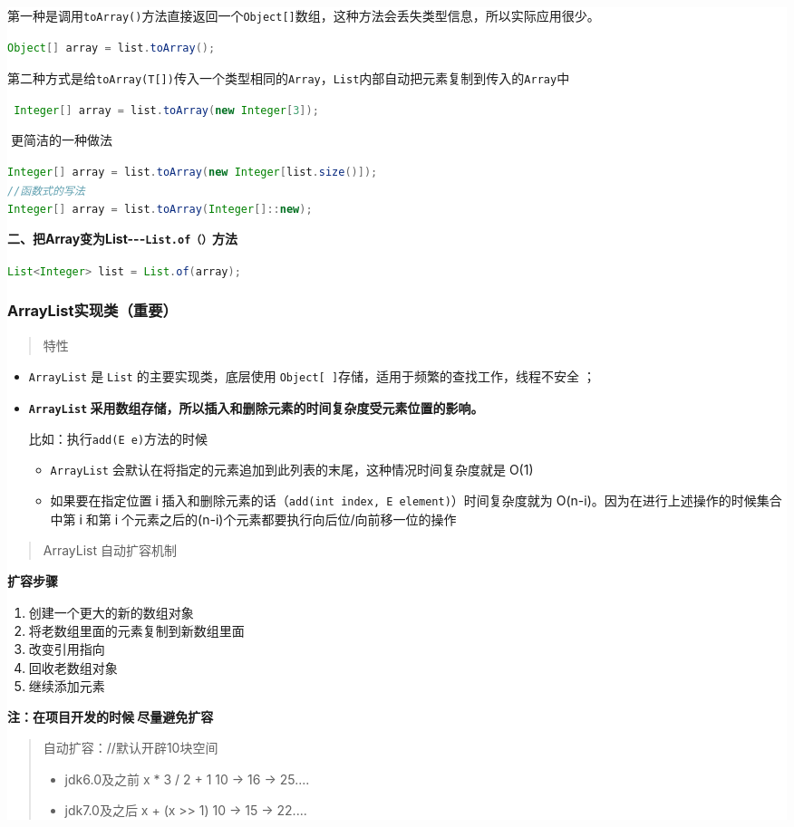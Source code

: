 ​	第一种是调用`toArray()`方法直接返回一个`Object[]`数组，这种方法会丢失类型信息，所以实际应用很少。

```java
Object[] array = list.toArray();
```

​	第二种方式是给`toArray(T[])`传入一个类型相同的`Array`，`List`内部自动把元素复制到传入的`Array`中

```java
 Integer[] array = list.toArray(new Integer[3]);
```

​	更简洁的一种做法

```java
Integer[] array = list.toArray(new Integer[list.size()]);
//函数式的写法
Integer[] array = list.toArray(Integer[]::new);
```

**二、把Array变为List---`List.of（）`方法**

```java
List<Integer> list = List.of(array);
```

### ArrayList实现类（重要）

> 特性

+ `ArrayList` 是 `List` 的主要实现类，底层使用 `Object[ ]`存储，适用于频繁的查找工作，线程不安全 ；

+ **`ArrayList` 采用数组存储，所以插入和删除元素的时间复杂度受元素位置的影响。**

  比如：执行`add(E e)`方法的时候

  + `ArrayList` 会默认在将指定的元素追加到此列表的末尾，这种情况时间复杂度就是 O(1)

  + 如果要在指定位置 i 插入和删除元素的话（`add(int index, E element)`）时间复杂度就为 O(n-i)。因为在进行上述操作的时候集合中第 i 和第 i 个元素之后的(n-i)个元素都要执行向后位/向前移一位的操作

> ArrayList 自动扩容机制

**扩容步骤**

1. 创建一个更大的新的数组对象
2. 将老数组里面的元素复制到新数组里面
3. 改变引用指向
4. 回收老数组对象
5. 继续添加元素

**注：在项目开发的时候 尽量避免扩容**

> 自动扩容：//默认开辟10块空间
>
> + jdk6.0及之前	x * 3 / 2 + 1
>   10 -> 16 -> 25....
>
> + jdk7.0及之后	x + (x >> 1)
>   10 -> 15 -> 22....

